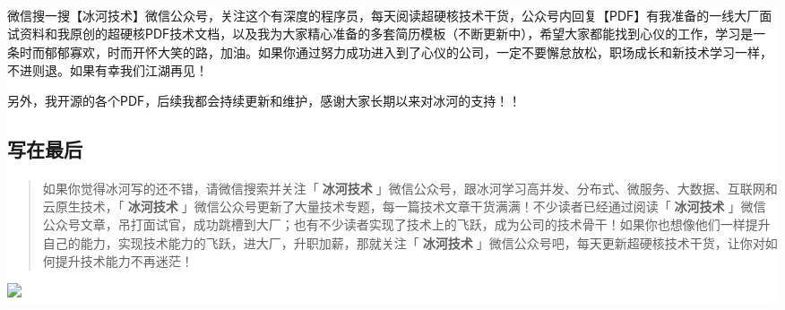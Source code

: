 微信搜一搜【冰河技术】微信公众号，关注这个有深度的程序员，每天阅读超硬核技术干货，公众号内回复【PDF】有我准备的一线大厂面试资料和我原创的超硬核PDF技术文档，以及我为大家精心准备的多套简历模板（不断更新中），希望大家都能找到心仪的工作，学习是一条时而郁郁寡欢，时而开怀大笑的路，加油。如果你通过努力成功进入到了心仪的公司，一定不要懈怠放松，职场成长和新技术学习一样，不进则退。如果有幸我们江湖再见！       

另外，我开源的各个PDF，后续我都会持续更新和维护，感谢大家长期以来对冰河的支持！！

## 写在最后

> 如果你觉得冰河写的还不错，请微信搜索并关注「 **冰河技术** 」微信公众号，跟冰河学习高并发、分布式、微服务、大数据、互联网和云原生技术，「 **冰河技术** 」微信公众号更新了大量技术专题，每一篇技术文章干货满满！不少读者已经通过阅读「 **冰河技术** 」微信公众号文章，吊打面试官，成功跳槽到大厂；也有不少读者实现了技术上的飞跃，成为公司的技术骨干！如果你也想像他们一样提升自己的能力，实现技术能力的飞跃，进大厂，升职加薪，那就关注「 **冰河技术** 」微信公众号吧，每天更新超硬核技术干货，让你对如何提升技术能力不再迷茫！


![](https://img-blog.csdnimg.cn/20200906013715889.png)

